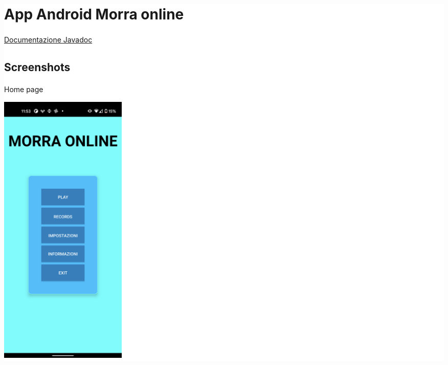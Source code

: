 # App Android Morra online

[Documentazione Javadoc](https://biagioecarmine.github.io/morra-app-docs/)

## Screenshots

Home page

<img src="screenshots/home.png" height="500"></img>
